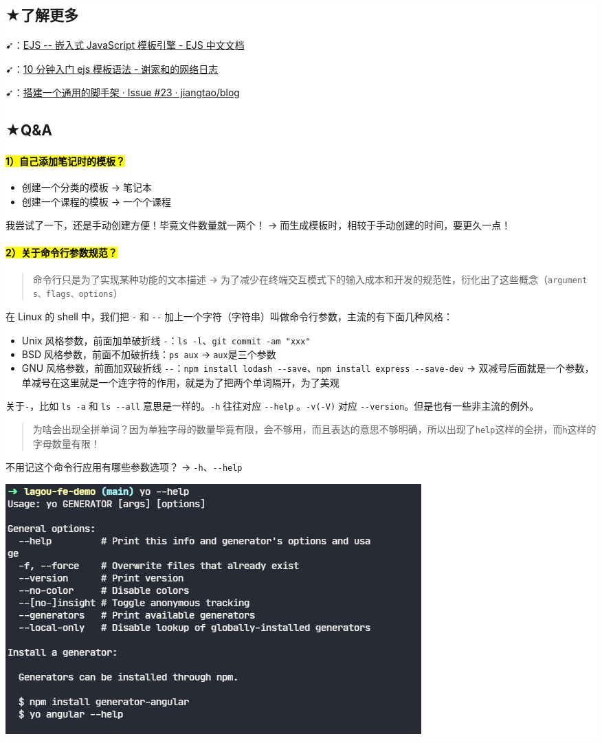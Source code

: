 ## ★了解更多

➹：[EJS -- 嵌入式 JavaScript 模板引擎 - EJS 中文文档](https://ejs.bootcss.com/#install)

➹：[10 分钟入门 ejs 模板语法 - 谢家和的网络日志](https://xiejiahe.com/blog/detail/5a74106674aaca06bbdb7d25)

➹：[搭建一个通用的脚手架 · Issue #23 · jiangtao/blog](https://github.com/jiangtao/blog/issues/23)

## ★Q&A

#### <mark>1）自己添加笔记时的模板？</mark>

- 创建一个分类的模板 -> 笔记本
- 创建一个课程的模板 -> 一个个课程

我尝试了一下，还是手动创建方便！毕竟文件数量就一两个！ -> 而生成模板时，相较于手动创建的时间，要更久一点！

#### <mark>2）关于命令行参数规范？</mark>

> 命令行只是为了实现某种功能的文本描述 -> 为了减少在终端交互模式下的输入成本和开发的规范性，衍化出了这些概念（`arguments、flags、options`）

在 Linux 的 shell 中，我们把 `-` 和 `--` 加上一个字符（字符串）叫做命令行参数，主流的有下面几种风格：

* Unix 风格参数，前面加单破折线 `-`：`ls -l`、`git commit -am "xxx"`
* BSD 风格参数，前面不加破折线：`ps aux` -> `aux`是三个参数
* GNU 风格参数，前面加双破折线 `--`：`npm install lodash --save`、`npm install express --save-dev` -> 双减号后面就是一个参数，单减号在这里就是一个连字符的作用，就是为了把两个单词隔开，为了美观

关于`-`，比如 `ls -a` 和 `ls --all` 意思是一样的。`-h` 往往对应 `--help` 。`-v(-V)` 对应 `--version`。但是也有一些非主流的例外。

> 为啥会出现全拼单词？因为单独字母的数量毕竟有限，会不够用，而且表达的意思不够明确，所以出现了`help`这样的全拼，而`h`这样的字母数量有限！

不用记这个命令行应用有哪些参数选项？ -> `-h`、`--help`

![yo](assets/img/2021-10-25-13-33-35.png)
